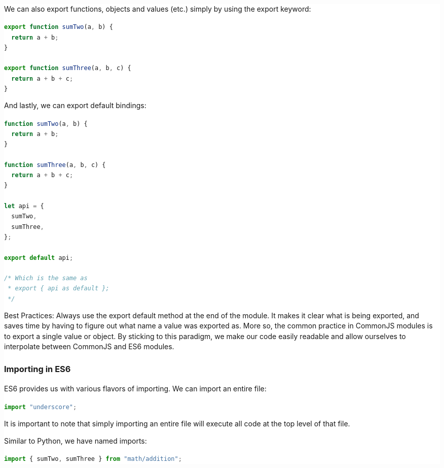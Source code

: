 We can also export functions, objects and values (etc.) simply by using the export keyword:

```js
export function sumTwo(a, b) {
  return a + b;
}

export function sumThree(a, b, c) {
  return a + b + c;
}
```

And lastly, we can export default bindings:

```js
function sumTwo(a, b) {
  return a + b;
}

function sumThree(a, b, c) {
  return a + b + c;
}

let api = {
  sumTwo,
  sumThree,
};

export default api;

/* Which is the same as
 * export { api as default };
 */
```

Best Practices: Always use the export default method at the end of the module. It makes it clear what is being exported, and saves time by having to figure out what name a value was exported as. More so, the common practice in CommonJS modules is to export a single value or object. By sticking to this paradigm, we make our code easily readable and allow ourselves to interpolate between CommonJS and ES6 modules.

### Importing in ES6

ES6 provides us with various flavors of importing. We can import an entire file:

```js
import "underscore";
```

It is important to note that simply importing an entire file will execute all code at the top level of that file.

Similar to Python, we have named imports:

```js
import { sumTwo, sumThree } from "math/addition";
```
